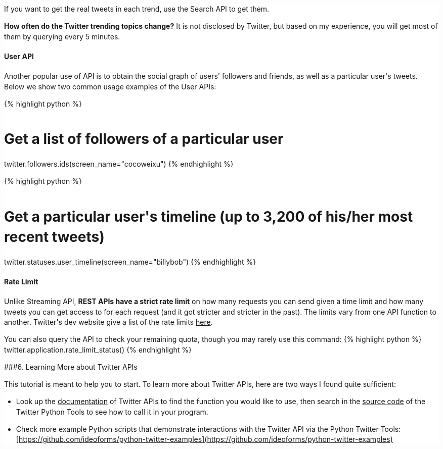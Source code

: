 If you want to get the real tweets in each trend, use the Search API to get them.

**How often do the Twitter trending topics change?** It is not disclosed by Twitter, but based on my experience, you will get most of them by querying every 5 minutes. 

#### User API

Another popular use of API is to obtain the social graph of users' followers and friends, as well as a particular user's tweets. Below we show two common usage examples of the User APIs:

{% highlight python %}
# Get a list of followers of a particular user
twitter.followers.ids(screen_name="cocoweixu")
{% endhighlight %}

{% highlight python %}
# Get a particular user's timeline (up to 3,200 of his/her most recent tweets)
twitter.statuses.user_timeline(screen_name="billybob")
{% endhighlight %}



#### Rate Limit 

Unlike Streaming API, **REST APIs have a strict rate limit** on how many requests you can send given a time limit and how many tweets you can get access to for each request (and it got stricter and stricter in the past). The limits vary from one API function to another. Twitter's dev website give a list of the rate limits [here](https://dev.twitter.com/rest/public/rate-limits).

You can also query the API to check your remaining quota, though you may rarely use this command:
{% highlight python %}
twitter.application.rate_limit_status()
{% endhighlight %}


###6. Learning More about Twitter APIs

This tutorial is meant to help you to start. To learn more about Twitter APIs, here are two ways I found quite sufficient:

- Look up the [documentation](https://dev.twitter.com/rest/public) of Twitter APIs to find the function you would like to use, then search in the [source code](https://github.com/sixohsix/twitter/) of the Twitter Python Tools to see how to call it in your program.

- Check more example Python scripts that demonstrate interactions with the Twitter API
via the Python Twitter Tools: 
    [https://github.com/ideoforms/python-twitter-examples](https://github.com/ideoforms/python-twitter-examples)
